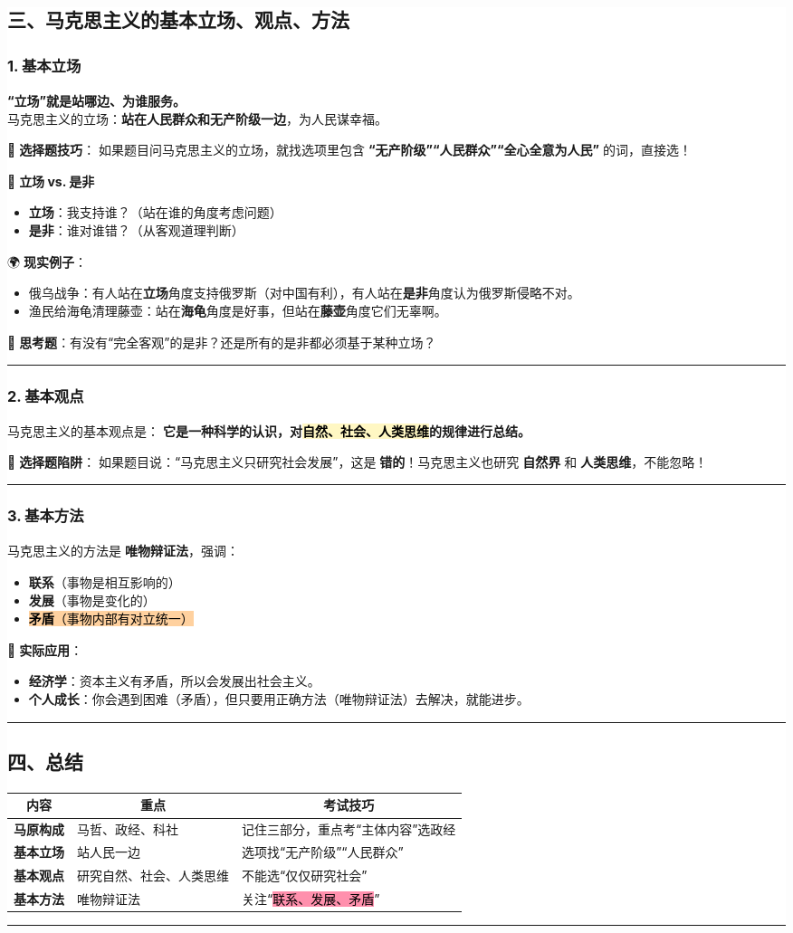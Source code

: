 
## **三、马克思主义的基本立场、观点、方法**

### **1. 基本立场**

**“立场”就是站哪边、为谁服务。**  
马克思主义的立场：**站在人民群众和无产阶级一边**，为人民谋幸福。

📌 **选择题技巧**： 如果题目问马克思主义的立场，就找选项里包含 **“无产阶级”“人民群众”“全心全意为人民”** 的词，直接选！

🧐 **立场 vs. 是非**

- **立场**：我支持谁？（站在谁的角度考虑问题）
- **是非**：谁对谁错？（从客观道理判断）

🌍 **现实例子**：

- 俄乌战争：有人站在**立场**角度支持俄罗斯（对中国有利），有人站在**是非**角度认为俄罗斯侵略不对。
- 渔民给海龟清理藤壶：站在**海龟**角度是好事，但站在**藤壶**角度它们无辜啊。

🌟 **思考题**：有没有“完全客观”的是非？还是所有的是非都必须基于某种立场？

---

### **2. 基本观点**

马克思主义的基本观点是：
**它是一种科学的认识，对<mark style="background: #FFF3A3A6;">自然、社会、人类思维</mark>的规律进行总结。**

📌 **选择题陷阱**： 如果题目说：“马克思主义只研究社会发展”，这是 **错的**！马克思主义也研究 **自然界** 和 **人类思维**，不能忽略！

---

### **3. 基本方法**

马克思主义的方法是 **唯物辩证法**，强调：

- **联系**（事物是相互影响的）
- **发展**（事物是变化的）
- <mark style="background: #FFB86CA6;">**矛盾**（事物内部有对立统一）</mark>

🚀 **实际应用**：

- **经济学**：资本主义有矛盾，所以会发展出社会主义。
- **个人成长**：你会遇到困难（矛盾），但只要用正确方法（唯物辩证法）去解决，就能进步。

---

## **四、总结**

| **内容**   | **重点**       | **考试技巧**                                                 |
| -------- | ------------ | -------------------------------------------------------- |
| **马原构成** | 马哲、政经、科社     | 记住三部分，重点考“主体内容”选政经                                       |
| **基本立场** | 站人民一边        | 选项找“无产阶级”“人民群众”                                          |
| **基本观点** | 研究自然、社会、人类思维 | 不能选“仅仅研究社会”                                              |
| **基本方法** | 唯物辩证法        | 关注“<mark style="background: #FF5582A6;">联系、发展、矛盾</mark>” |

---